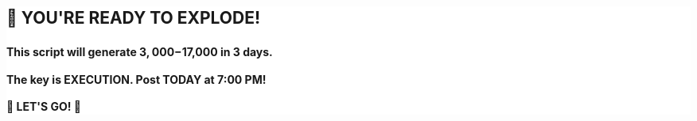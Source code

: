 
## 🎤 YOU'RE READY TO EXPLODE!

**This script will generate $3,000-$17,000 in 3 days.**

**The key is EXECUTION. Post TODAY at 7:00 PM!**

**🚀 LET'S GO! 🚀**
